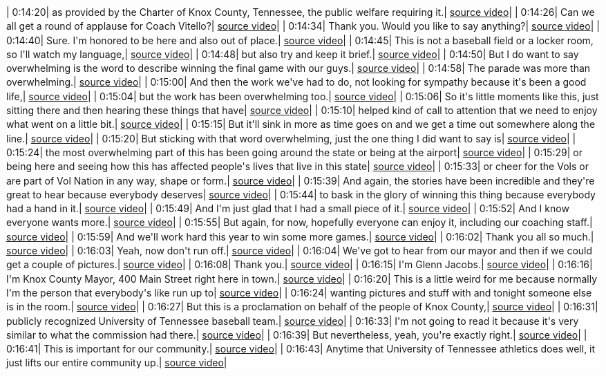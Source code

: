 | 0:14:20| as provided by the Charter of Knox County, Tennessee, the public welfare requiring it.| [source video](https://archive.org/details/co-com-r-267-240722?start=860)|
| 0:14:26| Can we all get a round of applause for Coach Vitello?| [source video](https://archive.org/details/co-com-r-267-240722?start=866)|
| 0:14:34| Thank you. Would you like to say anything?| [source video](https://archive.org/details/co-com-r-267-240722?start=874)|
| 0:14:40| Sure. I'm honored to be here and also out of place.| [source video](https://archive.org/details/co-com-r-267-240722?start=880)|
| 0:14:45| This is not a baseball field or a locker room, so I'll watch my language,| [source video](https://archive.org/details/co-com-r-267-240722?start=885)|
| 0:14:48| but also try and keep it brief.| [source video](https://archive.org/details/co-com-r-267-240722?start=888)|
| 0:14:50| But I do want to say overwhelming is the word to describe winning the final game with our guys.| [source video](https://archive.org/details/co-com-r-267-240722?start=890)|
| 0:14:58| The parade was more than overwhelming.| [source video](https://archive.org/details/co-com-r-267-240722?start=898)|
| 0:15:00| And then the work we've had to do, not looking for sympathy because it's been a good life,| [source video](https://archive.org/details/co-com-r-267-240722?start=900)|
| 0:15:04| but the work has been overwhelming too.| [source video](https://archive.org/details/co-com-r-267-240722?start=904)|
| 0:15:06| So it's little moments like this, just sitting there and then hearing these things that have| [source video](https://archive.org/details/co-com-r-267-240722?start=906)|
| 0:15:10| helped kind of call to attention that we need to enjoy what went on a little bit.| [source video](https://archive.org/details/co-com-r-267-240722?start=910)|
| 0:15:15| But it'll sink in more as time goes on and we get a time out somewhere along the line.| [source video](https://archive.org/details/co-com-r-267-240722?start=915)|
| 0:15:20| But sticking with that word overwhelming, just the one thing I did want to say is| [source video](https://archive.org/details/co-com-r-267-240722?start=920)|
| 0:15:24| the most overwhelming part of this has been going around the state or being at the airport| [source video](https://archive.org/details/co-com-r-267-240722?start=924)|
| 0:15:29| or being here and seeing how this has affected people's lives that live in this state| [source video](https://archive.org/details/co-com-r-267-240722?start=929)|
| 0:15:33| or cheer for the Vols or are part of Vol Nation in any way, shape or form.| [source video](https://archive.org/details/co-com-r-267-240722?start=933)|
| 0:15:39| And again, the stories have been incredible and they're great to hear because everybody deserves| [source video](https://archive.org/details/co-com-r-267-240722?start=939)|
| 0:15:44| to bask in the glory of winning this thing because everybody had a hand in it.| [source video](https://archive.org/details/co-com-r-267-240722?start=944)|
| 0:15:49| And I'm just glad that I had a small piece of it.| [source video](https://archive.org/details/co-com-r-267-240722?start=949)|
| 0:15:52| And I know everyone wants more.| [source video](https://archive.org/details/co-com-r-267-240722?start=952)|
| 0:15:55| But again, for now, hopefully everyone can enjoy it, including our coaching staff.| [source video](https://archive.org/details/co-com-r-267-240722?start=955)|
| 0:15:59| And we'll work hard this year to win some more games.| [source video](https://archive.org/details/co-com-r-267-240722?start=959)|
| 0:16:02| Thank you all so much.| [source video](https://archive.org/details/co-com-r-267-240722?start=962)|
| 0:16:03| Yeah, now don't run off.| [source video](https://archive.org/details/co-com-r-267-240722?start=963)|
| 0:16:04| We've got to hear from our mayor and then if we could get a couple of pictures.| [source video](https://archive.org/details/co-com-r-267-240722?start=964)|
| 0:16:08| Thank you.| [source video](https://archive.org/details/co-com-r-267-240722?start=968)|
| 0:16:15| I'm Glenn Jacobs.| [source video](https://archive.org/details/co-com-r-267-240722?start=975)|
| 0:16:16| I'm Knox County Mayor, 400 Main Street right here in town.| [source video](https://archive.org/details/co-com-r-267-240722?start=976)|
| 0:16:20| This is a little weird for me because normally I'm the person that everybody's like run up to| [source video](https://archive.org/details/co-com-r-267-240722?start=980)|
| 0:16:24| wanting pictures and stuff with and tonight someone else is in the room.| [source video](https://archive.org/details/co-com-r-267-240722?start=984)|
| 0:16:27| But this is a proclamation on behalf of the people of Knox County,| [source video](https://archive.org/details/co-com-r-267-240722?start=987)|
| 0:16:31| publicly recognized University of Tennessee baseball team.| [source video](https://archive.org/details/co-com-r-267-240722?start=991)|
| 0:16:33| I'm not going to read it because it's very similar to what the commission had there.| [source video](https://archive.org/details/co-com-r-267-240722?start=993)|
| 0:16:39| But nevertheless, yeah, you're exactly right.| [source video](https://archive.org/details/co-com-r-267-240722?start=999)|
| 0:16:41| This is important for our community.| [source video](https://archive.org/details/co-com-r-267-240722?start=1001)|
| 0:16:43| Anytime that University of Tennessee athletics does well, it just lifts our entire community up.| [source video](https://archive.org/details/co-com-r-267-240722?start=1003)|
